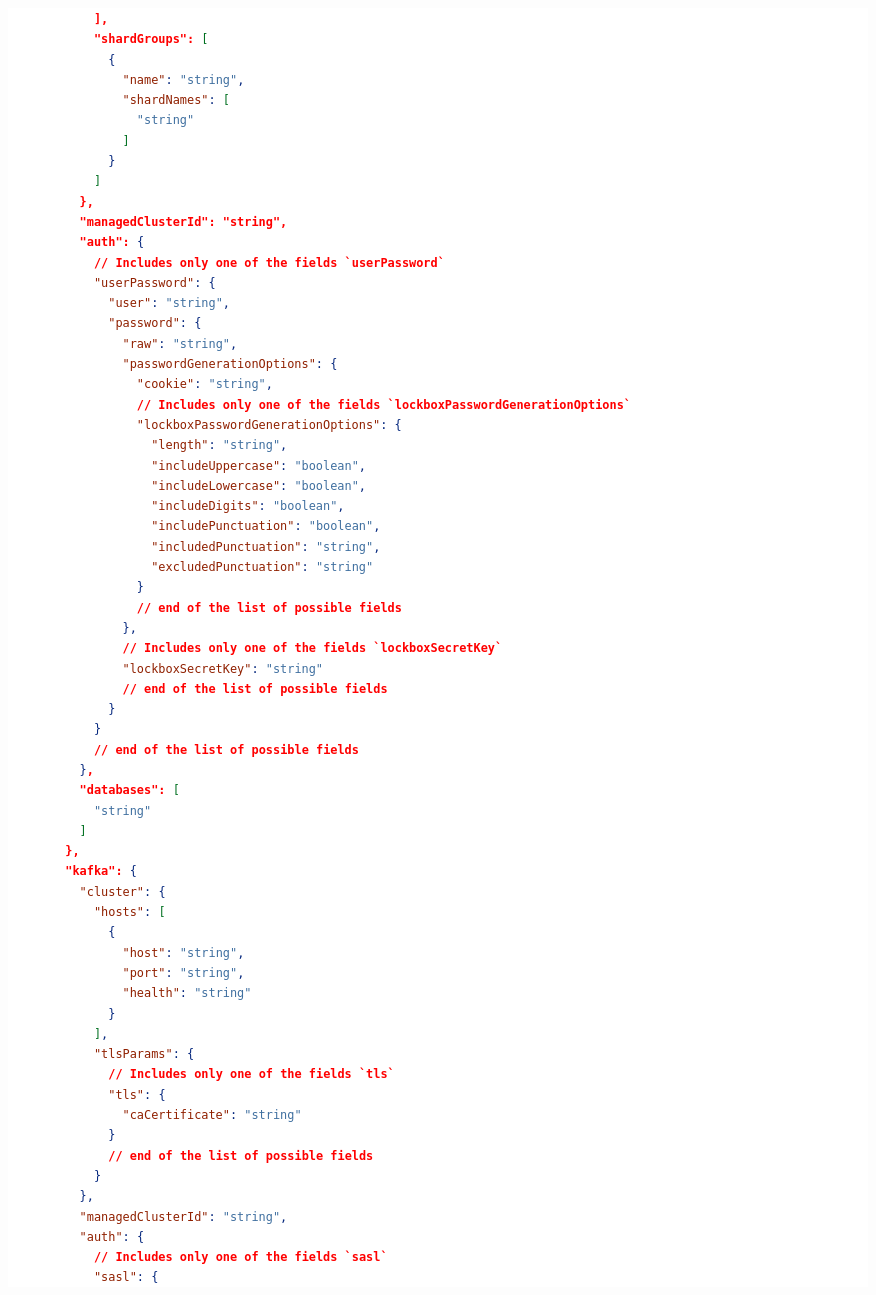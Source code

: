 ```json
            ],
            "shardGroups": [
              {
                "name": "string",
                "shardNames": [
                  "string"
                ]
              }
            ]
          },
          "managedClusterId": "string",
          "auth": {
            // Includes only one of the fields `userPassword`
            "userPassword": {
              "user": "string",
              "password": {
                "raw": "string",
                "passwordGenerationOptions": {
                  "cookie": "string",
                  // Includes only one of the fields `lockboxPasswordGenerationOptions`
                  "lockboxPasswordGenerationOptions": {
                    "length": "string",
                    "includeUppercase": "boolean",
                    "includeLowercase": "boolean",
                    "includeDigits": "boolean",
                    "includePunctuation": "boolean",
                    "includedPunctuation": "string",
                    "excludedPunctuation": "string"
                  }
                  // end of the list of possible fields
                },
                // Includes only one of the fields `lockboxSecretKey`
                "lockboxSecretKey": "string"
                // end of the list of possible fields
              }
            }
            // end of the list of possible fields
          },
          "databases": [
            "string"
          ]
        },
        "kafka": {
          "cluster": {
            "hosts": [
              {
                "host": "string",
                "port": "string",
                "health": "string"
              }
            ],
            "tlsParams": {
              // Includes only one of the fields `tls`
              "tls": {
                "caCertificate": "string"
              }
              // end of the list of possible fields
            }
          },
          "managedClusterId": "string",
          "auth": {
            // Includes only one of the fields `sasl`
            "sasl": {
```